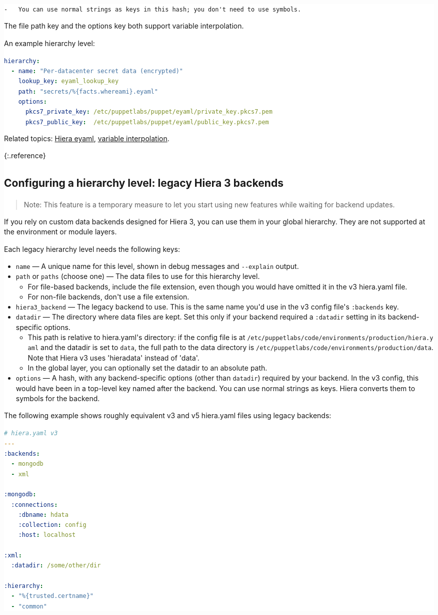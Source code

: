     -   You can use normal strings as keys in this hash; you don't need to use symbols.

The file path key and the options key both support variable interpolation.

An example hierarchy level:

``` yaml
hierarchy:
  - name: "Per-datacenter secret data (encrypted)"
    lookup_key: eyaml_lookup_key
    path: "secrets/%{facts.whereami}.eyaml"
    options:
      pkcs7_private_key: /etc/puppetlabs/puppet/eyaml/private_key.pkcs7.pem
      pkcs7_public_key:  /etc/puppetlabs/puppet/eyaml/public_key.pkcs7.pem
```

Related topics: [Hiera eyaml][eyaml], [variable interpolation][interpolation].

{:.reference}
## Configuring a hierarchy level: legacy Hiera 3 backends

> Note: This feature is a temporary measure to let you start using new features while waiting for backend updates.

If you rely on custom data backends designed for Hiera 3, you can use them in your global hierarchy. They are not supported at the environment or module layers.

Each legacy hierarchy level needs the following keys:

-   `name` — A unique name for this level, shown in debug messages and `--explain` output.
-   `path` or `paths` (choose one) — The data files to use for this hierarchy level.
    -   For file-based backends, include the file extension, even though you would have omitted it in the v3 hiera.yaml file.
    -   For non-file backends, don't use a file extension.
-   `hiera3_backend` — The legacy backend to use. This is the same name you'd use in the v3 config file's `:backends` key.
-   `datadir` — The directory where data files are kept. Set this only if your backend required a `:datadir` setting in its backend-specific options.
    -   This path is relative to hiera.yaml's directory: if the config file is at `/etc/puppetlabs/code/environments/production/hiera.yaml` and the datadir is set to `data`, the full path to the data directory is `/etc/puppetlabs/code/environments/production/data`. Note that Hiera v3 uses  'hieradata' instead of 'data'.
    -   In the global layer, you can optionally set the datadir to an absolute path.
-   `options` — A hash, with any backend-specific options (other than `datadir`) required by your backend. In the v3 config, this would have been in a top-level key named after the backend.
You can use normal strings as keys. Hiera converts them to symbols for the backend.

The following example shows roughly equivalent v3 and v5 hiera.yaml files using legacy backends:

``` yaml
# hiera.yaml v3
---
:backends:
  - mongodb
  - xml

:mongodb:
  :connections:
    :dbname: hdata
    :collection: config
    :host: localhost

:xml:
  :datadir: /some/other/dir

:hierarchy:
  - "%{trusted.certname}"
  - "common"
```

[hierarchy]: ./hiera_intro.html#Hiera-hierarchies
[layers]: ./hiera_intro.html#Hiera's-three-config-layers
[confdir]: ./dirs_confdir.html
[module]: ./modules_fundamentals.html
[yaml]: http://www.yaml.org/YAML_for_ruby.html
[variables]: ./hiera_merging.html#interpolating-variables
[yaml_data]: https://github.com/puppetlabs/puppet/tree/master/lib/puppet/functions/yaml_data.rb
[json_data]: https://github.com/puppetlabs/puppet/tree/master/lib/puppet/functions/json_data.rb
[hocon_data]: https://github.com/puppetlabs/puppet/tree/master/lib/puppet/functions/hocon_data.rb
[interpolation]: ./hiera_interpolation.html
[eyaml]: https://github.com/voxpupuli/hiera-eyaml
[custom puppet function]: ./functions_basics.html
[backends]: ./hiera_custom_backends.html